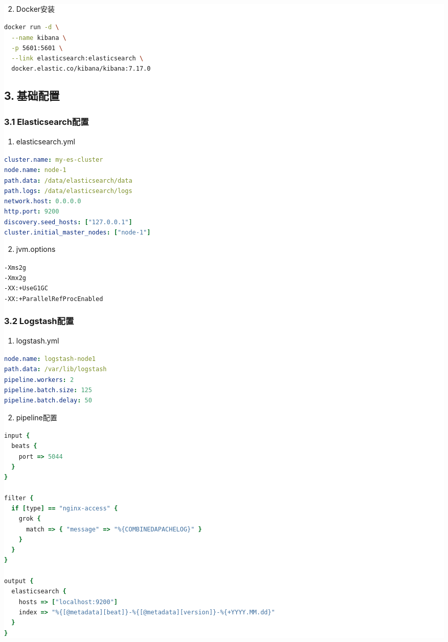 2. Docker安装
```bash
docker run -d \
  --name kibana \
  -p 5601:5601 \
  --link elasticsearch:elasticsearch \
  docker.elastic.co/kibana/kibana:7.17.0
```

## 3. 基础配置

### 3.1 Elasticsearch配置
1. elasticsearch.yml
```yaml
cluster.name: my-es-cluster
node.name: node-1
path.data: /data/elasticsearch/data
path.logs: /data/elasticsearch/logs
network.host: 0.0.0.0
http.port: 9200
discovery.seed_hosts: ["127.0.0.1"]
cluster.initial_master_nodes: ["node-1"]
```

2. jvm.options
```
-Xms2g
-Xmx2g
-XX:+UseG1GC
-XX:+ParallelRefProcEnabled
```

### 3.2 Logstash配置
1. logstash.yml
```yaml
node.name: logstash-node1
path.data: /var/lib/logstash
pipeline.workers: 2
pipeline.batch.size: 125
pipeline.batch.delay: 50
```

2. pipeline配置
```ruby
input {
  beats {
    port => 5044
  }
}

filter {
  if [type] == "nginx-access" {
    grok {
      match => { "message" => "%{COMBINEDAPACHELOG}" }
    }
  }
}

output {
  elasticsearch {
    hosts => ["localhost:9200"]
    index => "%{[@metadata][beat]}-%{[@metadata][version]}-%{+YYYY.MM.dd}"
  }
}
```
